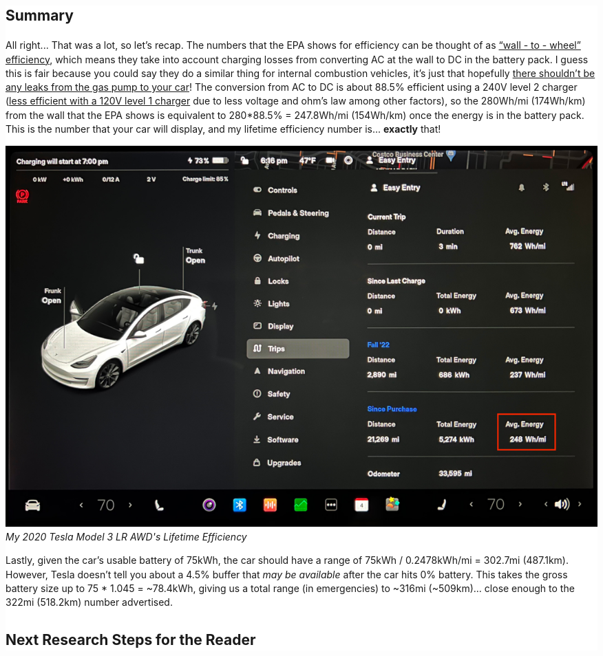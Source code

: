 ## Summary
All right... That was a lot, so let’s recap. The numbers that the EPA shows for efficiency can be thought of as [“wall - to - wheel” efficiency](https://teslamotorsclub.com/tmc/posts/5578886/), which means they take into account charging losses from converting AC at the wall to DC in the battery pack. I guess this is fair because you could say they do a similar thing for internal combustion vehicles, it’s just that hopefully [there shouldn’t be any leaks from the gas pump to your car](https://www.tiktok.com/@14slothlover11/video/7141266606100925738)!
The conversion from AC to DC is about 88.5% efficient using a 240V level 2 charger ([less efficient with a 120V level 1 charger](https://ieeexplore.ieee.org/document/7046253) due to less voltage and ohm’s law among other factors), so the 280Wh/mi (174Wh/km) from the wall that the EPA shows is equivalent to 280*88.5% = 247.8Wh/mi (154Wh/km) once the energy is in the battery pack. This is the number that your car will display, and my lifetime efficiency number is...  **exactly** that!

![My 2020 Tesla Model 3 LR AWD's Lifetime Efficiency](/assets/img/posts/2022-11-06-why-the-epas-ev-efficiency-numbers-dont-add-up/MattPopovich_2020TeslaModel3-LR-AWD_LifetimeEfficiency.jpg) *My 2020 Tesla Model 3 LR AWD's Lifetime Efficiency*

Lastly, given the car’s usable battery of 75kWh, the car should have a range of 75kWh / 0.2478kWh/mi = 302.7mi (487.1km). However, Tesla doesn’t tell you about a 4.5% buffer that *may be available* after the car hits 0% battery. This takes the gross battery size up to 75 * 1.045 = ~78.4kWh, giving us a total range (in emergencies) to ~316mi (~509km)... close enough to the 322mi (518.2km) number advertised.

## Next Research Steps for the Reader